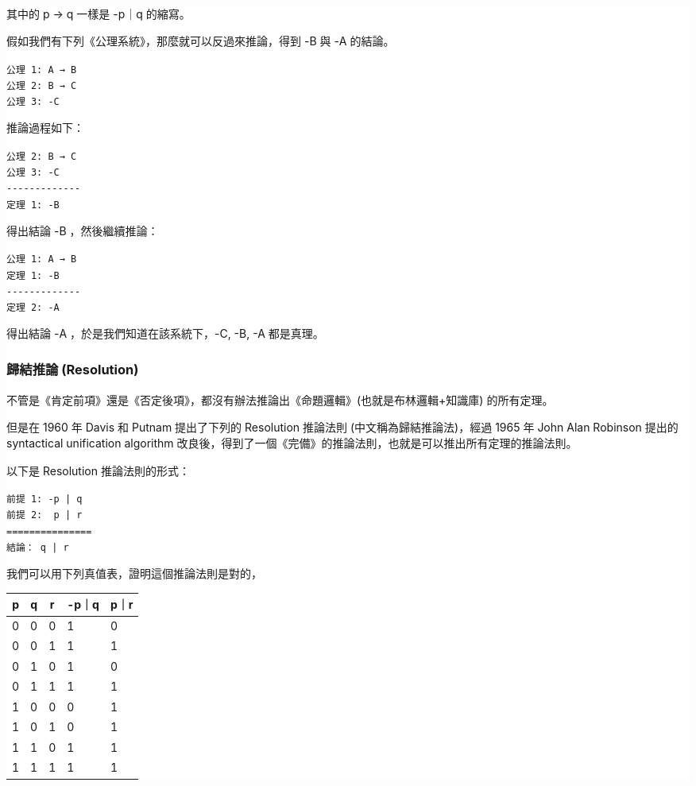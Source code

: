 其中的 p → q 一樣是 -p｜q 的縮寫。

假如我們有下列《公理系統》，那麼就可以反過來推論，得到 -B 與 -A 的結論。

```
公理 1: A → B
公理 2: B → C
公理 3: -C
```

推論過程如下：

```
公理 2: B → C
公理 3: -C
-------------
定理 1: -B
```

得出結論 -B ，然後繼續推論：

```
公理 1: A → B
定理 1: -B
-------------
定理 2: -A
```
得出結論 -A ，於是我們知道在該系統下，-C, -B, -A 都是真理。

### 歸結推論 (Resolution)

不管是《肯定前項》還是《否定後項》，都沒有辦法推論出《命題邏輯》(也就是布林邏輯+知識庫) 的所有定理。

但是在 1960 年 Davis 和 Putnam 提出了下列的 Resolution 推論法則 (中文稱為歸結推論法)，經過 1965 年 John Alan Robinson 提出的 syntactical unification algorithm 改良後，得到了一個《完備》的推論法則，也就是可以推出所有定理的推論法則。

以下是 Resolution 推論法則的形式：

```
前提 1: -p | q
前提 2:  p | r
===============
結論： q | r
```

我們可以用下列真值表，證明這個推論法則是對的，

| p | q | r | -p｜q | p｜r |
|---|---|---|--------|-------|
| 0 | 0 | 0 | 1      | 0     |
| 0 | 0 | 1 | 1      | 1     |
| 0 | 1 | 0 | 1      | 0     |
| 0 | 1 | 1 | 1      | 1     |
| 1 | 0 | 0 | 0      | 1     |
| 1 | 0 | 1 | 0      | 1     |
| 1 | 1 | 0 | 1      | 1     |
| 1 | 1 | 1 | 1      | 1     |

